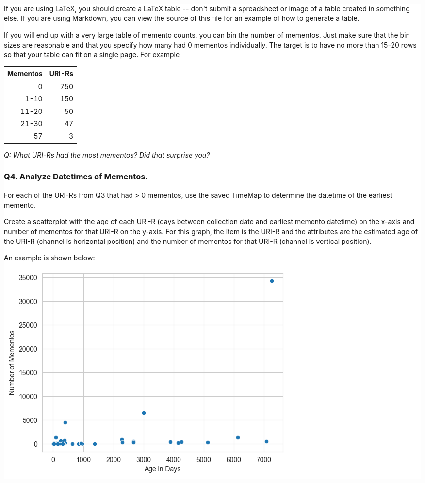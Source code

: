 
If you are using LaTeX, you should create a [LaTeX table](https://www.overleaf.com/learn/latex/tables) -- don't submit a spreadsheet or image of a table created in something else.  If you are using Markdown, you can view the source of this file for an example of how to generate a table.

If you will end up with a very large table of memento counts, you can bin the number of mementos.  Just make sure that the bin sizes are reasonable and that you specify how many had 0 mementos individually. The target is to have no more than 15-20 rows so that your table can fit on a single page.  For example

|Mementos | URI-Rs |
|---------:|--------:|
|   0     |  750   |
|   1-10     |  150   |
|   11-20     |   50   |
|   21-30     |   47   |
|  57     |    3   |

*Q: What URI-Rs had the most mementos?  Did that surprise you?*
 
### Q4. Analyze Datetimes of Mementos.

For each of the URI-Rs from Q3 that had > 0 mementos, use the saved TimeMap to determine the datetime of the earliest memento. 

Create a scatterplot with the age of each URI-R (days between collection date and earliest memento datetime) on the x-axis and number of mementos for that URI-R on the y-axis.  For this graph, the item is the URI-R and the attributes are the estimated age of the URI-R (channel is horizontal position) and the number of mementos for that URI-R (channel is vertical position).

An example is shown below:

![hw2-scatterplot-example.png](hw2-scatterplot-example.png)

